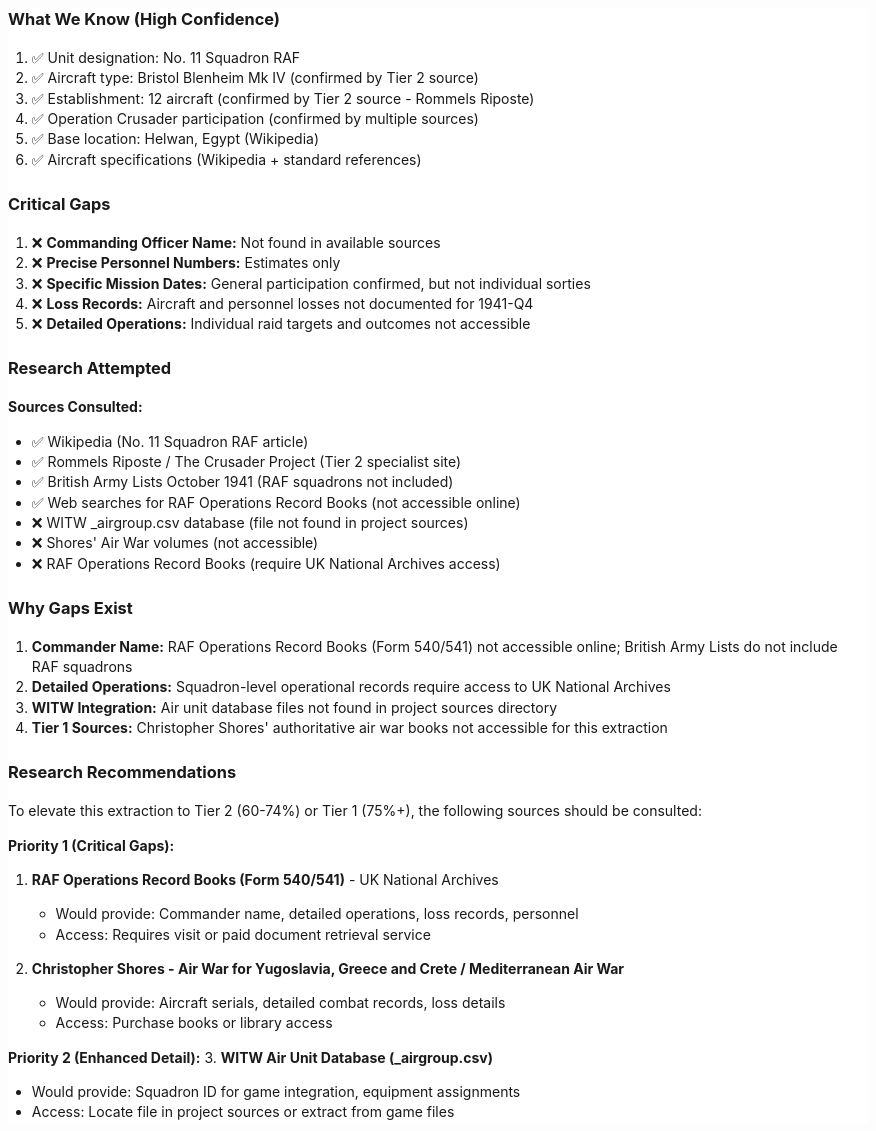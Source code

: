 ### What We Know (High Confidence)
1. ✅ Unit designation: No. 11 Squadron RAF
2. ✅ Aircraft type: Bristol Blenheim Mk IV (confirmed by Tier 2 source)
3. ✅ Establishment: 12 aircraft (confirmed by Tier 2 source - Rommels Riposte)
4. ✅ Operation Crusader participation (confirmed by multiple sources)
5. ✅ Base location: Helwan, Egypt (Wikipedia)
6. ✅ Aircraft specifications (Wikipedia + standard references)

### Critical Gaps
1. ❌ **Commanding Officer Name:** Not found in available sources
2. ❌ **Precise Personnel Numbers:** Estimates only
3. ❌ **Specific Mission Dates:** General participation confirmed, but not individual sorties
4. ❌ **Loss Records:** Aircraft and personnel losses not documented for 1941-Q4
5. ❌ **Detailed Operations:** Individual raid targets and outcomes not accessible

### Research Attempted
**Sources Consulted:**
- ✅ Wikipedia (No. 11 Squadron RAF article)
- ✅ Rommels Riposte / The Crusader Project (Tier 2 specialist site)
- ✅ British Army Lists October 1941 (RAF squadrons not included)
- ✅ Web searches for RAF Operations Record Books (not accessible online)
- ❌ WITW _airgroup.csv database (file not found in project sources)
- ❌ Shores' Air War volumes (not accessible)
- ❌ RAF Operations Record Books (require UK National Archives access)

### Why Gaps Exist
1. **Commander Name:** RAF Operations Record Books (Form 540/541) not accessible online; British Army Lists do not include RAF squadrons
2. **Detailed Operations:** Squadron-level operational records require access to UK National Archives
3. **WITW Integration:** Air unit database files not found in project sources directory
4. **Tier 1 Sources:** Christopher Shores' authoritative air war books not accessible for this extraction

### Research Recommendations
To elevate this extraction to Tier 2 (60-74%) or Tier 1 (75%+), the following sources should be consulted:

**Priority 1 (Critical Gaps):**
1. **RAF Operations Record Books (Form 540/541)** - UK National Archives
   - Would provide: Commander name, detailed operations, loss records, personnel
   - Access: Requires visit or paid document retrieval service

2. **Christopher Shores - Air War for Yugoslavia, Greece and Crete / Mediterranean Air War**
   - Would provide: Aircraft serials, detailed combat records, loss details
   - Access: Purchase books or library access

**Priority 2 (Enhanced Detail):**
3. **WITW Air Unit Database (_airgroup.csv)**
   - Would provide: Squadron ID for game integration, equipment assignments
   - Access: Locate file in project sources or extract from game files
